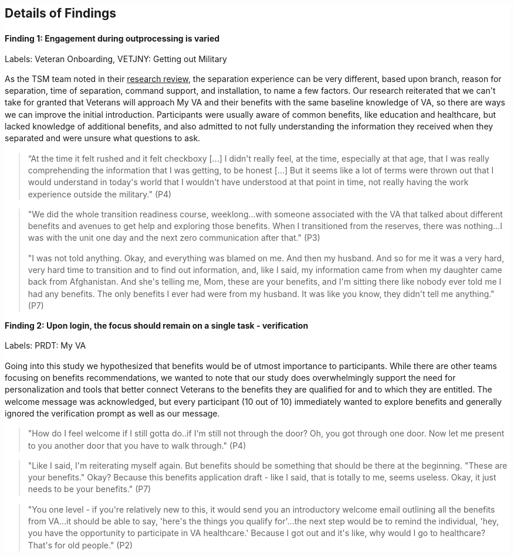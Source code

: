 
## Details of Findings 

**Finding 1: Engagement during outprocessing is varied**

Labels: Veteran Onboarding, VETJNY: Getting out Military

As the TSM team noted in their [research review](https://github.com/department-of-veterans-affairs/va.gov-team/blob/master/products/identity-personalization/onboarding/discovery-research/research-review.md), the separation experience can be very different, based upon branch, reason for separation, time of separation, command support, and installation, to name a few factors. Our research reiterated that we can't take for granted that Veterans will approach My VA and their benefits with the same baseline knowledge of VA, so there are ways we can improve the initial introduction. Participants were usually aware of common benefits, like education and healthcare, but lacked knowledge of additional benefits, and also admitted to not fully understanding the information they received when they separated and were unsure what questions to ask.   

> “At the time it felt rushed and it felt checkboxy [...] I didn't really feel, at the time, especially at that age, that I was really comprehending the information that I was getting, to be honest [...] But it seems like a lot of terms were thrown out that I would understand in today's world that I wouldn't have understood at that point in time, not really having the work experience outside the military." (P4)   

> "We did the whole transition readiness course, weeklong...with someone associated with the VA that talked about different benefits and avenues to get help and exploring those benefits. When I transitioned from the reserves, there was nothing...I was with the unit one day and the next zero communication after that." (P3)   
>
> "I was not told anything. Okay, and everything was blamed on me. And then my husband. And so for me it was a very hard, very hard time to transition and to find out information, and, like I said, my information came from when my daughter came back from Afghanistan. And she's telling me, Mom, these are your benefits, and I'm sitting there like nobody ever told me I had any benefits. The only benefits I ever had were from my husband. It was like you know, they didn't tell me anything." (P7)   

**Finding 2: Upon login, the focus should remain on a single task - verification**

Labels: PRDT: My VA

Going into this study we hypothesized that benefits would be of utmost importance to participants. While there are other teams focusing on benefits recommendations, we wanted to note that our study does overwhelmingly support the need for personalization and tools that better connect Veterans to the benefits they are qualified for and to which they are entitled. The welcome message was acknowledged, but every participant (10 out of 10) immediately wanted to explore benefits and generally ignored the verification prompt as well as our message. 

> "How do I feel welcome if I still gotta do..if I'm still not through the door? Oh, you got through one door. Now let me present to you another door that you have to walk through." (P4)   

> "Like I said, I'm reiterating myself again. But benefits should be something that should be there at the beginning. "These are your benefits." Okay? Because this benefits application draft - like I said, that is totally to me, seems useless. Okay, it just needs to be your benefits." (P7)

> "You one level - if you're relatively new to this, it would send you an introductory welcome email outlining all the benefits from VA...it should be able to say, 'here's the things you qualify for'...the next step would be to remind the individual, 'hey, you have the opportunity to participate in VA healthcare.' Because I got out and it's like, why would I go to healthcare? That's for old people." (P2)   
